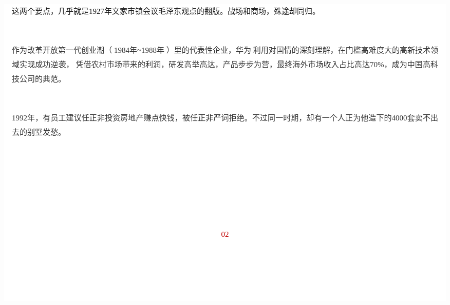 <p style="font-family: 微软雅黑;font-size: 16px;margin: 5px 15px 10px;line-height: 1.75em;text-align: justify;">
<span style="font-family: Microsoft YaHei,微软雅黑;font-size: 15px;">
             这两个要点，几乎就是1927年文家市镇会议毛泽东观点的翻版。战场和商场，殊途却同归。
            </span>
</p>
<p style="font-family: 微软雅黑;font-size: 16px;margin: 5px 15px 10px;line-height: 1.75em;text-align: justify;">
<br/>
</p>
<p style="font-family: 微软雅黑;font-size: 16px;margin: 5px 15px 10px;line-height: 1.75em;text-align: justify;">
<span style="color: #333333;font-family: Microsoft YaHei,微软雅黑;font-size: 15px;">
             作为改革开放第一代创业潮（
             <span style='color: #333333;font-family: "Microsoft YaHei", 微软雅黑;font-size: 15px;text-align: justify;'>
              1984年~1988年
             </span>
             ）里的代表性企业，华为
             <span style='color: #333333;font-family: "Microsoft YaHei", 微软雅黑;font-size: 15px;text-align: justify;'>
              利用对国情的深刻理解，在门槛高难度大的高新技术领域实现成功逆袭，
             </span>
             凭借农村市场带来的利润，研发高举高达，产品步步为营，最终海外市场收入占比高达70%，成为中国高科技公司的典范。
            </span>
</p>
<p style="font-family: 微软雅黑;font-size: 16px;margin: 5px 15px 10px;line-height: 1.75em;text-align: justify;">
<br/>
</p>
<p style="font-family: 微软雅黑;font-size: 16px;margin: 5px 15px 10px;line-height: 1.75em;text-align: justify;">
<span style="color: #333333;font-family: Microsoft YaHei,微软雅黑;font-size: 15px;">
             1992年，有员工建议任正非投资房地产赚点快钱，被任正非严词拒绝。不过同一时期，却有一个人正为他造下的4000套卖不出去的别墅发愁。
            </span>
</p>
<p style="font-family: 微软雅黑;font-size: 16px;">
<br/>
</p>
<p style="font-family: 微软雅黑;font-size: 16px;">
<br/>
</p>
<p style="font-family: 微软雅黑;font-size: 16px;">
<br/>
</p>
<p style="font-family: 微软雅黑;font-size: 16px;">
<br/>
</p>
<p style="margin: 5px 15px 10px;text-align: center;line-height: 1.75em;">
<span style='font-family: "Microsoft YaHei", 微软雅黑;font-size: 15px;color: #C00000;'>
             02
            </span>
</p>
<p style="font-family: 微软雅黑;font-size: 16px;">
<br/>
</p>
<p style="font-family: 微软雅黑;font-size: 16px;">
<br/>
</p>
<p style="font-family: 微软雅黑;font-size: 16px;">
<br/>
</p>
<p style="margin: 5px 15px 10px;line-height: 1.75em;text-align: justify;">
<span style='color: #333333;font-family: "Microsoft YaHei", 微软雅黑;font-size: 15px;'>